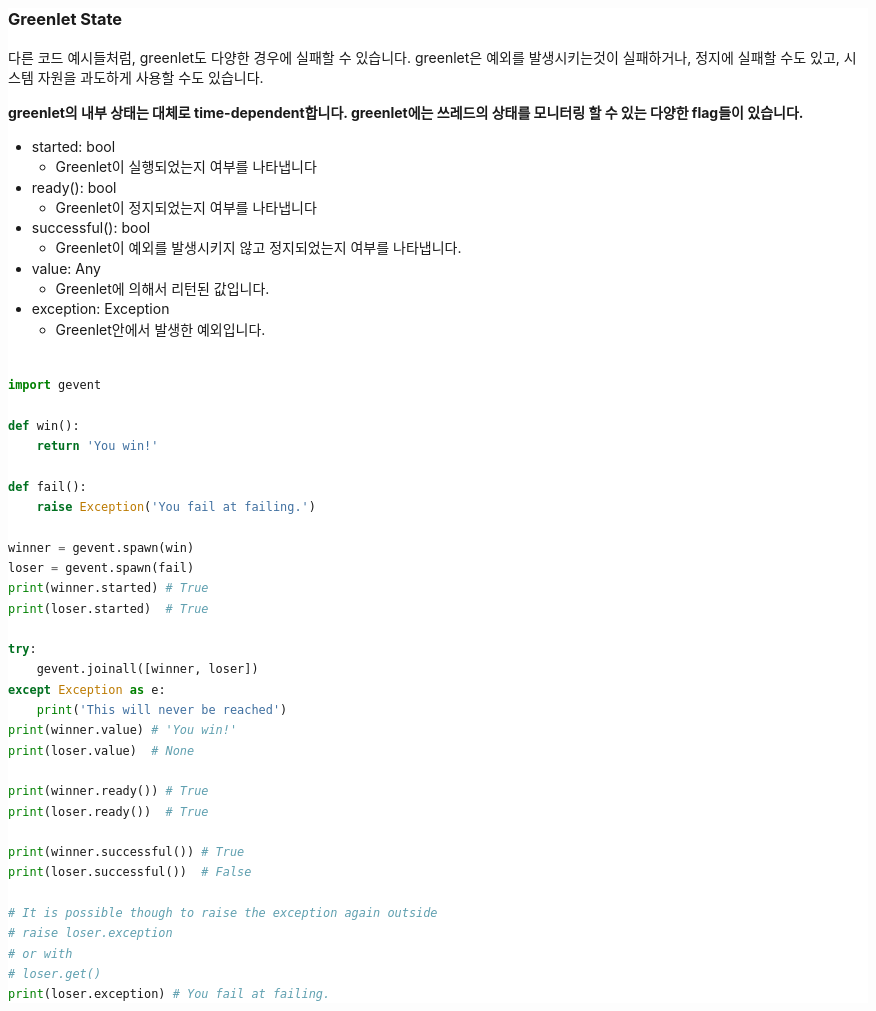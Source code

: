 ### Greenlet State

다른 코드 예시들처럼, greenlet도 다양한 경우에 실패할 수 있습니다. greenlet은 예외를 발생시키는것이 실패하거나, 정지에 실패할 수도 있고, 시스템 자원을 과도하게 사용할 수도 있습니다.

**greenlet의 내부 상태는 대체로 time-dependent합니다. greenlet에는 쓰레드의 상태를 모니터링 할 수 있는 다양한 flag들이 있습니다.**

- started: bool
  - Greenlet이 실행되었는지 여부를 나타냅니다
- ready(): bool
  - Greenlet이 정지되었는지 여부를 나타냅니다
- successful(): bool
  - Greenlet이 예외를 발생시키지 않고 정지되었는지 여부를 나타냅니다.
- value: Any
  - Greenlet에 의해서 리턴된 값입니다.
- exception: Exception
  - Greenlet안에서 발생한 예외입니다.

```python

import gevent

def win():
    return 'You win!'

def fail():
    raise Exception('You fail at failing.')

winner = gevent.spawn(win)
loser = gevent.spawn(fail)
print(winner.started) # True
print(loser.started)  # True

try:
    gevent.joinall([winner, loser])
except Exception as e:
    print('This will never be reached')
print(winner.value) # 'You win!'
print(loser.value)  # None

print(winner.ready()) # True
print(loser.ready())  # True

print(winner.successful()) # True
print(loser.successful())  # False

# It is possible though to raise the exception again outside
# raise loser.exception
# or with
# loser.get()
print(loser.exception) # You fail at failing.
```
